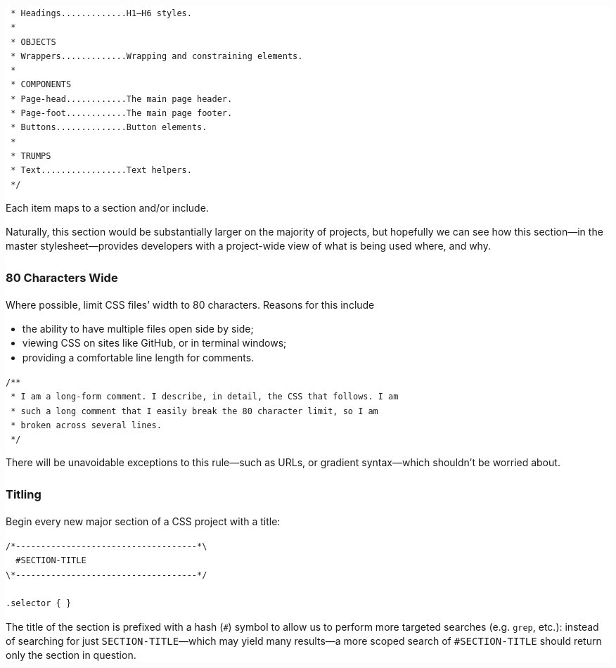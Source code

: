 ```
 * Headings.............H1–H6 styles.
 *
 * OBJECTS
 * Wrappers.............Wrapping and constraining elements.
 *
 * COMPONENTS
 * Page-head............The main page header.
 * Page-foot............The main page footer.
 * Buttons..............Button elements.
 *
 * TRUMPS
 * Text.................Text helpers.
 */
```

Each item maps to a section and/or include.

Naturally, this section would be substantially larger on the majority of
projects, but hopefully we can see how this section—in the master
stylesheet—provides developers with a project-wide view of what is being used
where, and why.

### 80 Characters Wide

Where possible, limit CSS files’ width to 80 characters. Reasons for this
include

* the ability to have multiple files open side by side;
* viewing CSS on sites like GitHub, or in terminal windows;
* providing a comfortable line length for comments.

<pre><code>/**
 * I am a long-form comment. I describe, in detail, the CSS that follows. I am
 * such a long comment that I easily break the 80 character limit, so I am
 * broken across several lines.
 */</code></pre>

There will be unavoidable exceptions to this rule—such as URLs, or gradient
syntax—which shouldn’t be worried about.

### Titling

Begin every new major section of a CSS project with a title:

```
/*------------------------------------*\
  #SECTION-TITLE
\*------------------------------------*/

.selector { }
```

The title of the section is prefixed with a hash (`#`) symbol to allow us to
perform more targeted searches (e.g. `grep`, etc.): instead of searching for
just <kbd>SECTION-TITLE</kbd>—which may yield many results—a more scoped search
of <kbd>#SECTION-TITLE</kbd> should return only the section in question.
